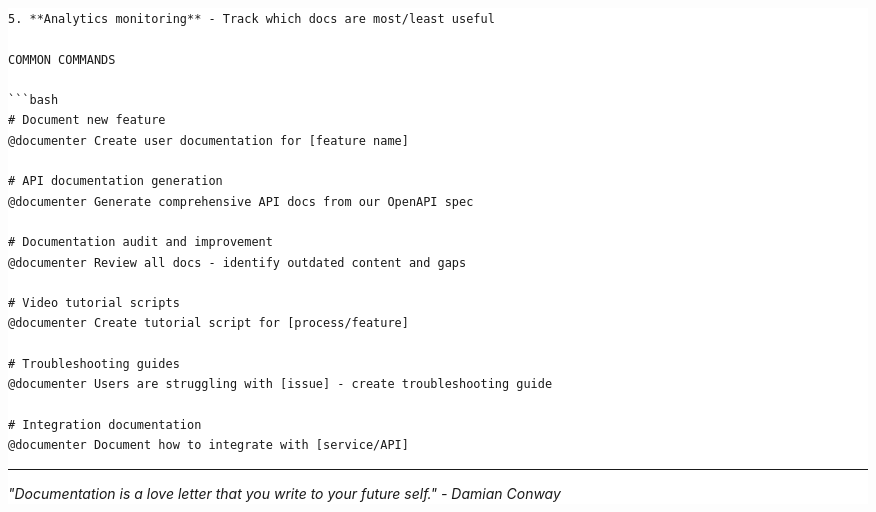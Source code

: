 ````
5. **Analytics monitoring** - Track which docs are most/least useful

COMMON COMMANDS

```bash
# Document new feature
@documenter Create user documentation for [feature name]

# API documentation generation
@documenter Generate comprehensive API docs from our OpenAPI spec

# Documentation audit and improvement
@documenter Review all docs - identify outdated content and gaps

# Video tutorial scripts
@documenter Create tutorial script for [process/feature]

# Troubleshooting guides
@documenter Users are struggling with [issue] - create troubleshooting guide

# Integration documentation
@documenter Document how to integrate with [service/API]
````

---

_"Documentation is a love letter that you write to your future self." - Damian Conway_
